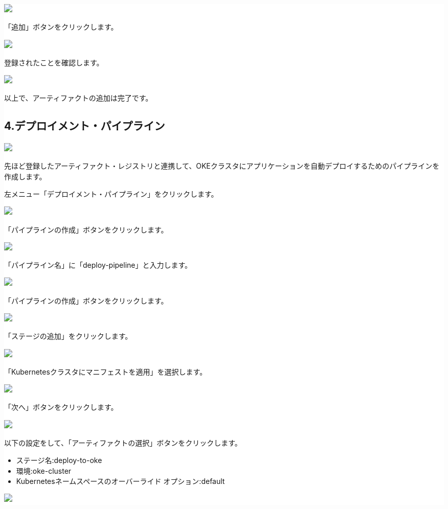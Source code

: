 ![](1-076.png)

「追加」ボタンをクリックします。

![](1-073.png)

登録されたことを確認します。

![](1-079.png)

以上で、アーティファクトの追加は完了です。

4.デプロイメント・パイプライン
---------------------------------

![](1-131.png)

先ほど登録したアーティファクト・レジストリと連携して、OKEクラスタにアプリケーションを自動デプロイするためのパイプラインを作成します。

左メニュー「デプロイメント・パイプライン」をクリックします。

![](1-080.png)

「パイプラインの作成」ボタンをクリックします。

![](1-081.png)

「パイプライン名」に「deploy-pipeline」と入力します。

![](1-082.png)

「パイプラインの作成」ボタンをクリックします。

![](1-083.png)

「ステージの追加」をクリックします。

![](1-084.png)

「Kubernetesクラスタにマニフェストを適用」を選択します。

![](1-085.png)

「次へ」ボタンをクリックします。

![](1-086.png)

以下の設定をして、「アーティファクトの選択」ボタンをクリックします。

* ステージ名:deploy-to-oke
* 環境:oke-cluster
* Kubernetesネームスペースのオーバーライド オプション:default

![](1-087.png)
